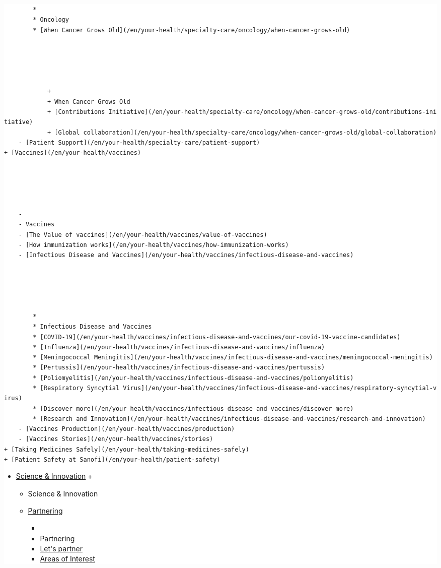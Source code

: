 		
		
			* 
			* Oncology
			* [When Cancer Grows Old](/en/your-health/specialty-care/oncology/when-cancer-grows-old)
			
			
			
			
			
				+ 
				+ When Cancer Grows Old
				+ [Contributions Initiative](/en/your-health/specialty-care/oncology/when-cancer-grows-old/contributions-initiative)
				+ [Global collaboration](/en/your-health/specialty-care/oncology/when-cancer-grows-old/global-collaboration)
		- [Patient Support](/en/your-health/specialty-care/patient-support)
	+ [Vaccines](/en/your-health/vaccines)
	
	
	
	
	
		- 
		- Vaccines
		- [The Value of vaccines](/en/your-health/vaccines/value-of-vaccines)
		- [How immunization works](/en/your-health/vaccines/how-immunization-works)
		- [Infectious Disease and Vaccines](/en/your-health/vaccines/infectious-disease-and-vaccines)
		
		
		
		
		
			* 
			* Infectious Disease and Vaccines
			* [COVID-19](/en/your-health/vaccines/infectious-disease-and-vaccines/our-covid-19-vaccine-candidates)
			* [Influenza](/en/your-health/vaccines/infectious-disease-and-vaccines/influenza)
			* [Meningococcal Meningitis](/en/your-health/vaccines/infectious-disease-and-vaccines/meningococcal-meningitis)
			* [Pertussis](/en/your-health/vaccines/infectious-disease-and-vaccines/pertussis)
			* [Poliomyelitis](/en/your-health/vaccines/infectious-disease-and-vaccines/poliomyelitis)
			* [Respiratory Syncytial Virus](/en/your-health/vaccines/infectious-disease-and-vaccines/respiratory-syncytial-virus)
			* [Discover more](/en/your-health/vaccines/infectious-disease-and-vaccines/discover-more)
			* [Research and Innovation](/en/your-health/vaccines/infectious-disease-and-vaccines/research-and-innovation)
		- [Vaccines Production](/en/your-health/vaccines/production)
		- [Vaccines Stories](/en/your-health/vaccines/stories)
	+ [Taking Medicines Safely](/en/your-health/taking-medicines-safely)
	+ [Patient Safety at Sanofi](/en/your-health/patient-safety)
* [Science & Innovation](/en/science-and-innovation)
	+ 
	+ Science & Innovation
	+ [Partnering](/en/science-and-innovation/partnering)
	
	
	
	
	
		- 
		- Partnering
		- [Let's partner](/en/science-and-innovation/partnering/lets-partner)
		- [Areas of Interest](/en/science-and-innovation/partnering/areas-of-interests)
		